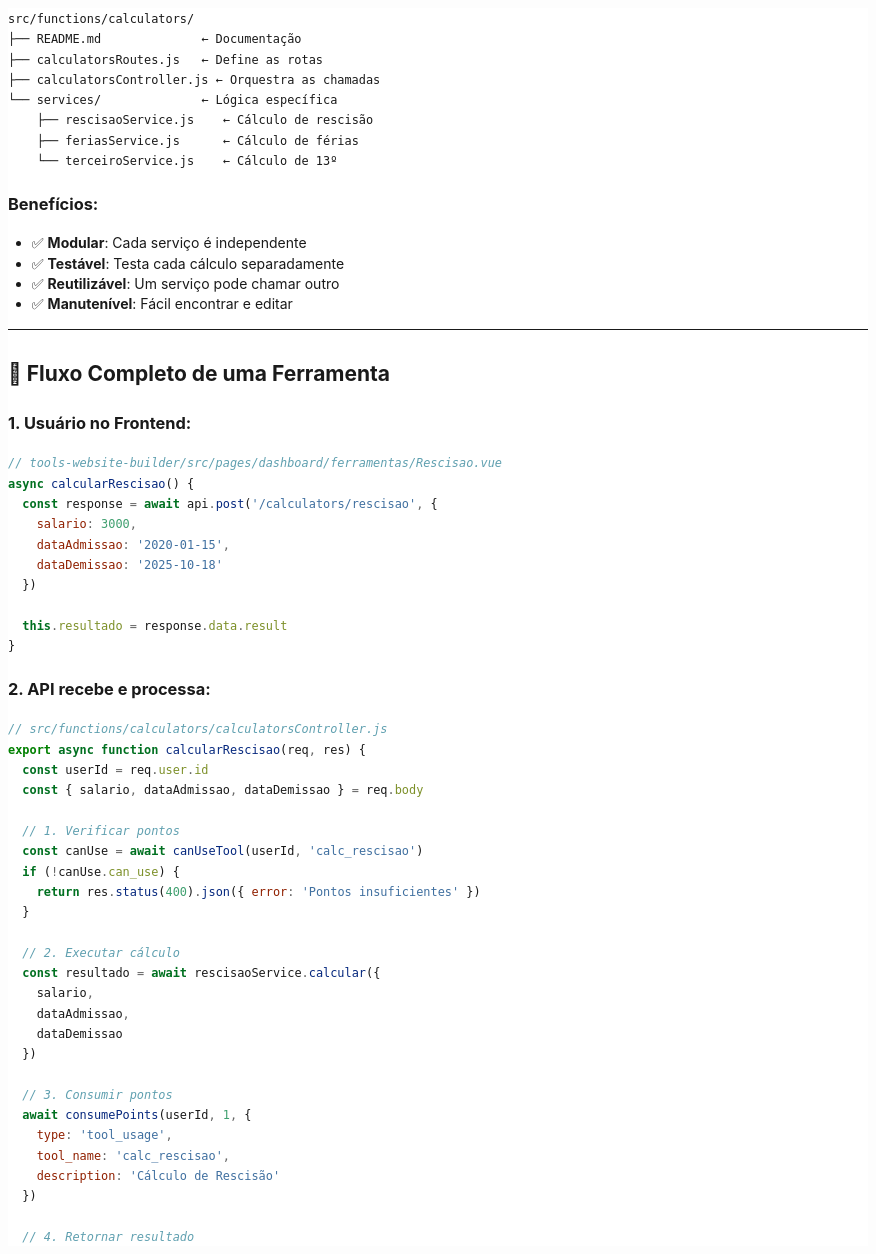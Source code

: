 ```
src/functions/calculators/
├── README.md              ← Documentação
├── calculatorsRoutes.js   ← Define as rotas
├── calculatorsController.js ← Orquestra as chamadas
└── services/              ← Lógica específica
    ├── rescisaoService.js    ← Cálculo de rescisão
    ├── feriasService.js      ← Cálculo de férias
    └── terceiroService.js    ← Cálculo de 13º
```

### Benefícios:
- ✅ **Modular**: Cada serviço é independente
- ✅ **Testável**: Testa cada cálculo separadamente
- ✅ **Reutilizável**: Um serviço pode chamar outro
- ✅ **Manutenível**: Fácil encontrar e editar

---

## 🔗 Fluxo Completo de uma Ferramenta

### 1. **Usuário no Frontend:**
```javascript
// tools-website-builder/src/pages/dashboard/ferramentas/Rescisao.vue
async calcularRescisao() {
  const response = await api.post('/calculators/rescisao', {
    salario: 3000,
    dataAdmissao: '2020-01-15',
    dataDemissao: '2025-10-18'
  })
  
  this.resultado = response.data.result
}
```

### 2. **API recebe e processa:**
```javascript
// src/functions/calculators/calculatorsController.js
export async function calcularRescisao(req, res) {
  const userId = req.user.id
  const { salario, dataAdmissao, dataDemissao } = req.body
  
  // 1. Verificar pontos
  const canUse = await canUseTool(userId, 'calc_rescisao')
  if (!canUse.can_use) {
    return res.status(400).json({ error: 'Pontos insuficientes' })
  }
  
  // 2. Executar cálculo
  const resultado = await rescisaoService.calcular({
    salario,
    dataAdmissao,
    dataDemissao
  })
  
  // 3. Consumir pontos
  await consumePoints(userId, 1, {
    type: 'tool_usage',
    tool_name: 'calc_rescisao',
    description: 'Cálculo de Rescisão'
  })
  
  // 4. Retornar resultado
```